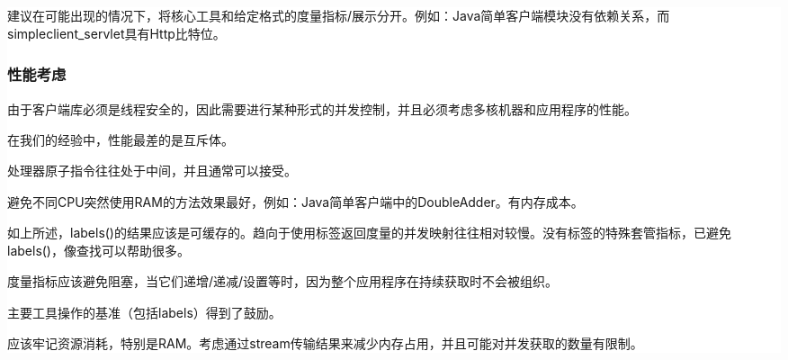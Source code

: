建议在可能出现的情况下，将核心工具和给定格式的度量指标/展示分开。例如：Java简单客户端模块没有依赖关系，而simpleclient_servlet具有Http比特位。

### 性能考虑
由于客户端库必须是线程安全的，因此需要进行某种形式的并发控制，并且必须考虑多核机器和应用程序的性能。

在我们的经验中，性能最差的是互斥体。

处理器原子指令往往处于中间，并且通常可以接受。

避免不同CPU突然使用RAM的方法效果最好，例如：Java简单客户端中的DoubleAdder。有内存成本。

如上所述，labels()的结果应该是可缓存的。趋向于使用标签返回度量的并发映射往往相对较慢。没有标签的特殊套管指标，已避免labels()，像查找可以帮助很多。

度量指标应该避免阻塞，当它们递增/递减/设置等时，因为整个应用程序在持续获取时不会被组织。

主要工具操作的基准（包括labels）得到了鼓励。

应该牢记资源消耗，特别是RAM。考虑通过stream传输结果来减少内存占用，并且可能对并发获取的数量有限制。
